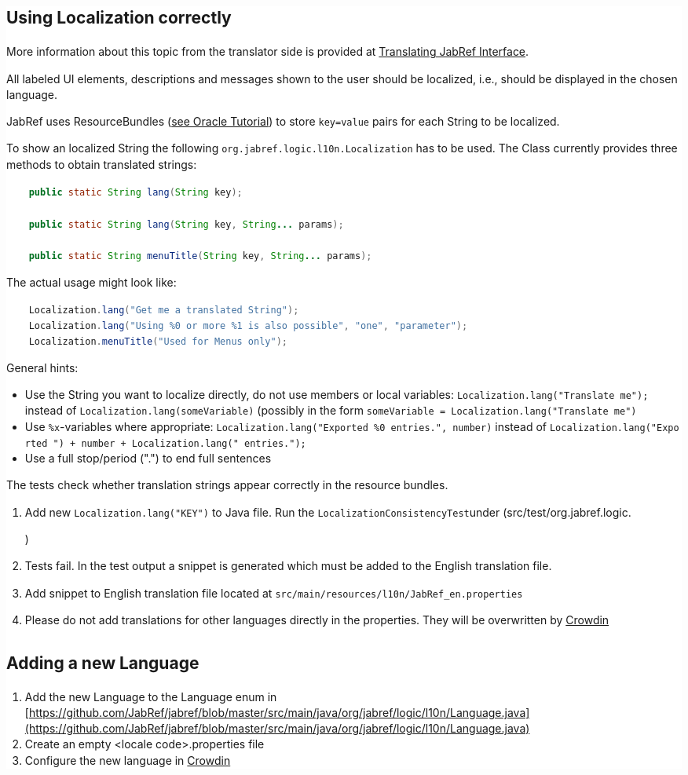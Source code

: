 ## Using Localization correctly

More information about this topic from the translator side is provided at [Translating JabRef Interface](https://docs.jabref.org/faqcontributing/how-to-translate-the-ui).

All labeled UI elements, descriptions and messages shown to the user should be localized, i.e., should be displayed in the chosen language.

JabRef uses ResourceBundles ([see Oracle Tutorial](https://docs.oracle.com/javase/tutorial/i18n/resbundle/concept.html)) to store `key=value` pairs for each String to be localized.

To show an localized String the following `org.jabref.logic.l10n.Localization` has to be used. The Class currently provides three methods to obtain translated strings:

```java
    public static String lang(String key);

    public static String lang(String key, String... params);

    public static String menuTitle(String key, String... params);
```

The actual usage might look like:

```java
    Localization.lang("Get me a translated String");
    Localization.lang("Using %0 or more %1 is also possible", "one", "parameter");
    Localization.menuTitle("Used for Menus only");
```

General hints:

* Use the String you want to localize directly, do not use members or local variables: `Localization.lang("Translate me");` instead of `Localization.lang(someVariable)` (possibly in the form `someVariable = Localization.lang("Translate me")`
* Use `%x`-variables where appropriate: `Localization.lang("Exported %0 entries.", number)` instead of `Localization.lang("Exported ") + number + Localization.lang(" entries.");`
* Use a full stop/period (".") to end full sentences

The tests check whether translation strings appear correctly in the resource bundles.

1.  Add new `Localization.lang("KEY")` to Java file. Run the `LocalizationConsistencyTest`under (src/test/org.jabref.logic.

    )
2. Tests fail. In the test output a snippet is generated which must be added to the English translation file.
3. Add snippet to English translation file located at `src/main/resources/l10n/JabRef_en.properties`
4. Please do not add translations for other languages directly in the properties. They will be overwritten by [Crowdin](https://crowdin.com/project/jabref)

## Adding a new Language

1. Add the new Language to the Language enum in [https://github.com/JabRef/jabref/blob/master/src/main/java/org/jabref/logic/l10n/Language.java](https://github.com/JabRef/jabref/blob/master/src/main/java/org/jabref/logic/l10n/Language.java)
2. Create an empty \<locale code>.properties file
3. Configure the new language in [Crowdin](https://crowdin.com/project/jabref)
